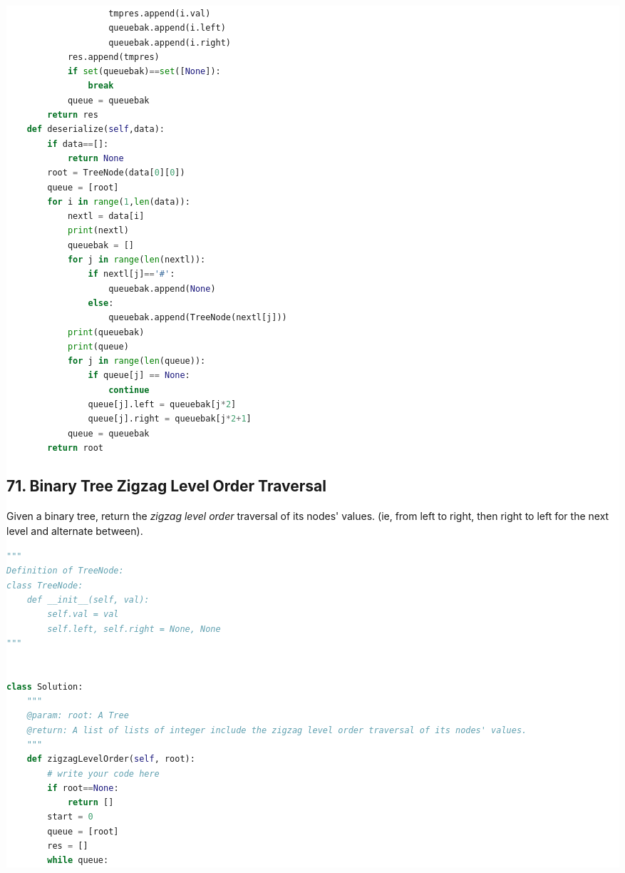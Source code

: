 ```python
                    tmpres.append(i.val)
                    queuebak.append(i.left)
                    queuebak.append(i.right)
            res.append(tmpres)
            if set(queuebak)==set([None]):
                break
            queue = queuebak
        return res
    def deserialize(self,data):
        if data==[]:
            return None
        root = TreeNode(data[0][0])
        queue = [root]
        for i in range(1,len(data)):
            nextl = data[i]
            print(nextl)
            queuebak = []
            for j in range(len(nextl)):
                if nextl[j]=='#':
                    queuebak.append(None)
                else:
                    queuebak.append(TreeNode(nextl[j]))
            print(queuebak)
            print(queue)
            for j in range(len(queue)):
                if queue[j] == None:
                    continue
                queue[j].left = queuebak[j*2]
                queue[j].right = queuebak[j*2+1]
            queue = queuebak
        return root

```

## 71. Binary Tree Zigzag Level Order Traversal

Given a binary tree, return the *zigzag level order* traversal of its nodes' values. (ie, from left to right, then right to left for the next level and alternate between).

```python
"""
Definition of TreeNode:
class TreeNode:
    def __init__(self, val):
        self.val = val
        self.left, self.right = None, None
"""


class Solution:
    """
    @param: root: A Tree
    @return: A list of lists of integer include the zigzag level order traversal of its nodes' values.
    """
    def zigzagLevelOrder(self, root):
        # write your code here
        if root==None:
            return []
        start = 0
        queue = [root]
        res = []
        while queue:
```